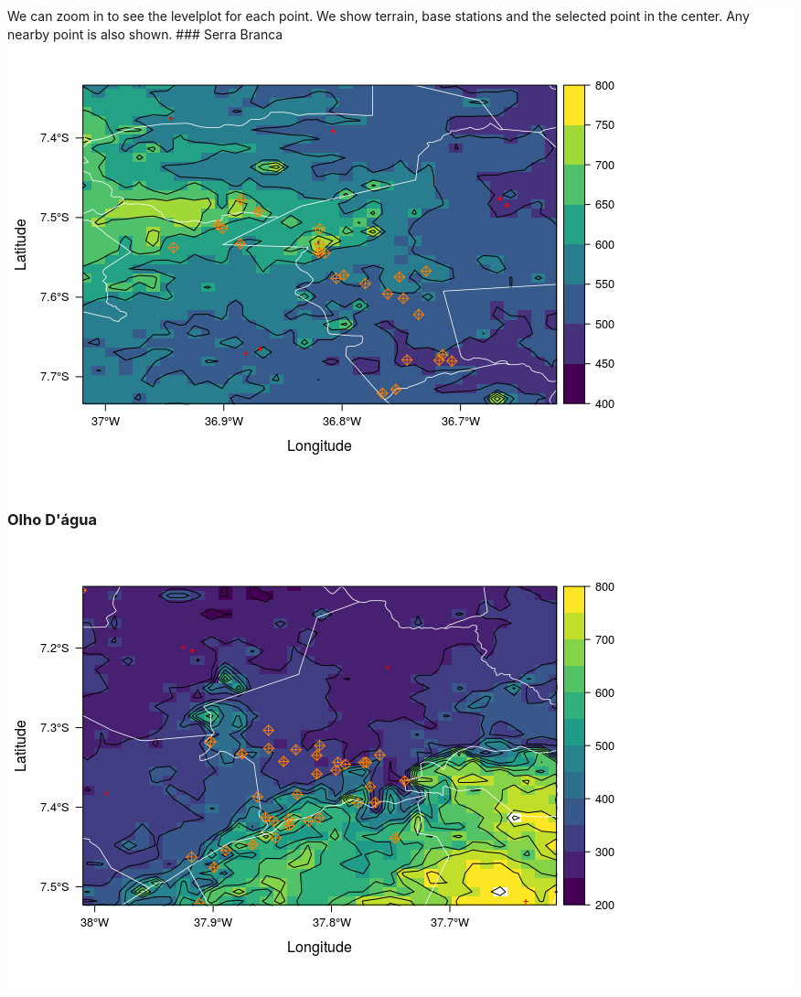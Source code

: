 We can zoom in to see the levelplot for each point. We show terrain, base stations and the selected point in the center. Any nearby point is also shown. \#\#\# Serra Branca ![](readme_files/figure-markdown_github/unnamed-chunk-3-1.png)

### Olho D'água

![](readme_files/figure-markdown_github/unnamed-chunk-4-1.png)
